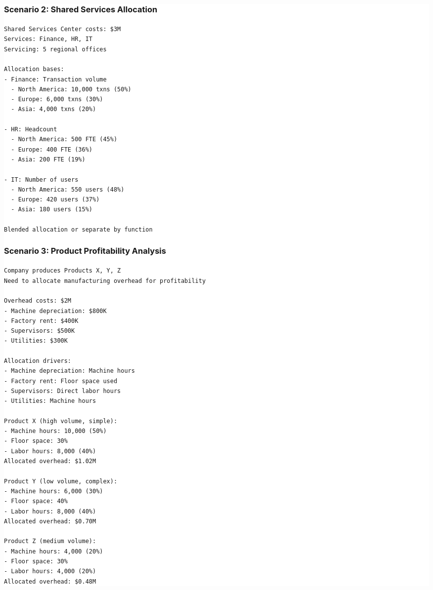### Scenario 2: Shared Services Allocation
```
Shared Services Center costs: $3M
Services: Finance, HR, IT
Servicing: 5 regional offices

Allocation bases:
- Finance: Transaction volume
  - North America: 10,000 txns (50%)
  - Europe: 6,000 txns (30%)
  - Asia: 4,000 txns (20%)

- HR: Headcount
  - North America: 500 FTE (45%)
  - Europe: 400 FTE (36%)
  - Asia: 200 FTE (19%)

- IT: Number of users
  - North America: 550 users (48%)
  - Europe: 420 users (37%)
  - Asia: 180 users (15%)

Blended allocation or separate by function
```

### Scenario 3: Product Profitability Analysis
```
Company produces Products X, Y, Z
Need to allocate manufacturing overhead for profitability

Overhead costs: $2M
- Machine depreciation: $800K
- Factory rent: $400K
- Supervisors: $500K
- Utilities: $300K

Allocation drivers:
- Machine depreciation: Machine hours
- Factory rent: Floor space used
- Supervisors: Direct labor hours
- Utilities: Machine hours

Product X (high volume, simple):
- Machine hours: 10,000 (50%)
- Floor space: 30%
- Labor hours: 8,000 (40%)
Allocated overhead: $1.02M

Product Y (low volume, complex):
- Machine hours: 6,000 (30%)
- Floor space: 40%
- Labor hours: 8,000 (40%)
Allocated overhead: $0.70M

Product Z (medium volume):
- Machine hours: 4,000 (20%)
- Floor space: 30%
- Labor hours: 4,000 (20%)
Allocated overhead: $0.48M
```
